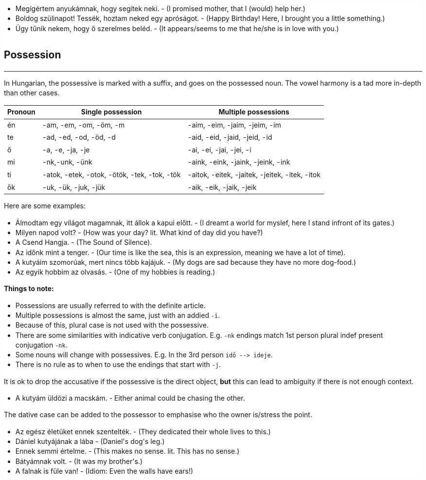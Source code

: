 * Megígértem anyukámnak, hogy segítek neki. - (I promised mother, that I (would) help her.)
* Boldog szülinapot! Tessék, hoztam neked egy apróságot. - (Happy Birthday! Here, I brought you a little something.) 
* Úgy tűnik nekem, hogy ő szerelmes beléd. - (It appears/seems to me that he/she is in love with you.)

## Possession
---

In Hungarian, the possessive is marked with a suffix, and goes on the possessed noun. The vowel harmony is a tad more in-depth than other cases.

| Pronoun | Single possession                            | Multiple possessions                           |
|---------|----------------------------------------------|------------------------------------------------|
| én      | -am, -em, -om, -öm, -m                       | -aim,   -eim,   -jaim,   -jeim,   -im          |
| te      | -ad, -ed, -od, -öd, -d                       | -aid,   -eid,   -jaid,   -jeid,   -id          |
| ő       | -a, -e, -ja, -je                             | -ai,    -ei,    -jai,    -jei,    -i           |
| mi      | -nk,-unk, -ünk                               | -aink,  -eink,  -jaink,  -jeink,  -ink         |
| ti      | -atok, -etek, -otok, -ötök, -tek, -tok, -tök | -aitok, -eitek, -jaitek, -jeitek, -itek, -itok |
| ők      | -uk, -ük, -juk, -jük                         | -aik,   -eik,   -jaik,   -jeik                 |

Here are some examples:

* Álmodtam egy világot magamnak, itt állok a kapui előtt. - (I dreamt a world for myslef, here I stand infront of its gates.)
* Milyen napod volt? - (How was your day? lit. What kind of day did you have?)
* A Csend Hangja. - (The Sound of Silence).
* Az időnk mint a tenger. - (Our time is like the sea, this is an expression, meaning we have a lot of time).
* A kutyáim szomorúak, mert nincs több kajájuk. - (My dogs are sad because they have no more dog-food.)
* Az egyik hobbim az olvasás. - (One of my hobbies is reading.)

**Things to note:**

* Possessions are usually referred to with the definite article.
* Multiple possessions is almost the same, just with an addied `-i`.
* Because of this, plural case is not used with the possessive.
* There are some similarities with indicative verb conjugation. E.g. `-nk` endings match 1st person plural indef present conjugation `-nk`.
* Some nouns will change with possessives. E.g. In the 3rd person `idő --> ideje`.
* There is no rule as to when to use the endings that start with `-j`.

It is ok to drop the accusative if the possessive is the direct object, **but** this can lead to ambiguity if there is not enough context.

* A kutyám üldözi a macskám. - Either animal could be chasing the other.

The dative case can be added to the possessor to emphasise who the owner is/stress the point.

* Az egész életüket ennek szentelték. - (They dedicated their whole lives to this.)
* Dániel kutyájának a lába - (Daniel's dog's leg.)
* Ennek semmi értelme. - (This makes no sense. lit. This has no sense.)
* Bátyámnak volt. - (It was my brother's.)
* A falnak is füle van! - (Idiom: Even the walls have ears!)
